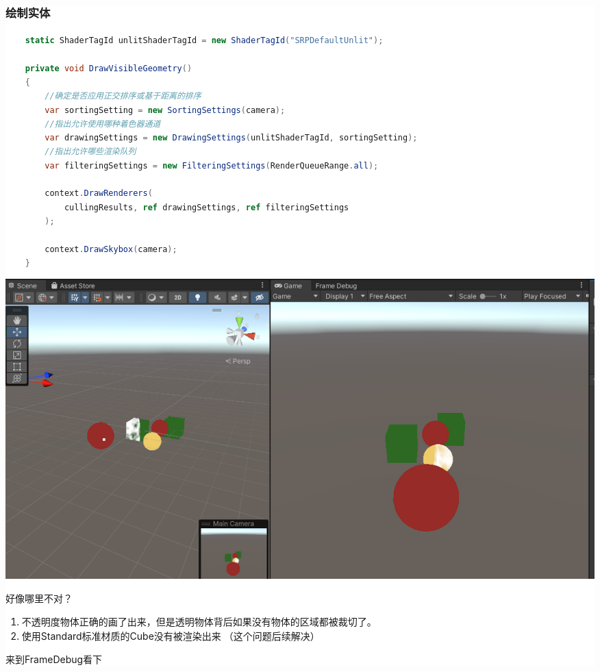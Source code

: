 ### 绘制实体

```csharp
	static ShaderTagId unlitShaderTagId = new ShaderTagId("SRPDefaultUnlit");

	private void DrawVisibleGeometry()
    {
        //确定是否应用正交排序或基于距离的排序
        var sortingSetting = new SortingSettings(camera);
        //指出允许使用哪种着色器通道
        var drawingSettings = new DrawingSettings(unlitShaderTagId, sortingSetting);
        //指出允许哪些渲染队列
        var filteringSettings = new FilteringSettings(RenderQueueRange.all);
        
        context.DrawRenderers(
            cullingResults, ref drawingSettings, ref filteringSettings
        );

        context.DrawSkybox(camera);
    }
```



![1-7](.\CustomRenderPipeline\1-7.png)

好像哪里不对？

1. 不透明度物体正确的画了出来，但是透明物体背后如果没有物体的区域都被裁切了。
2. 使用Standard标准材质的Cube没有被渲染出来 （这个问题后续解决）

来到FrameDebug看下

